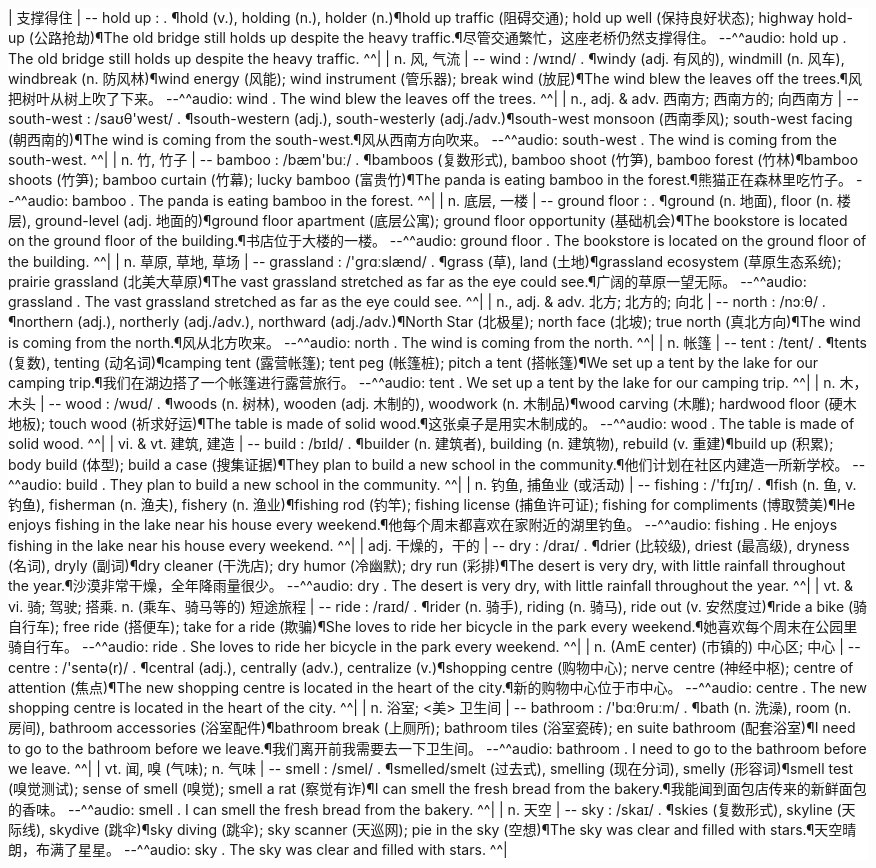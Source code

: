 | 支撑得住 | -- hold up :  . ¶hold (v.), holding (n.), holder (n.)¶hold up traffic (阻碍交通); hold up well (保持良好状态); highway hold-up (公路抢劫)¶The old bridge still holds up despite the heavy traffic.¶尽管交通繁忙，这座老桥仍然支撑得住。 --^^audio: hold up . The old bridge still holds up despite the heavy traffic. ^^|
| n. 风, 气流 | -- wind : /wɪnd/ . ¶windy (adj. 有风的), windmill (n. 风车), windbreak (n. 防风林)¶wind energy (风能); wind instrument (管乐器); break wind (放屁)¶The wind blew the leaves off the trees.¶风把树叶从树上吹了下来。 --^^audio: wind . The wind blew the leaves off the trees. ^^|
| n., adj. & adv. 西南方; 西南方的; 向西南方 | -- south-west : /saʊθ'west/ . ¶south-western (adj.), south-westerly (adj./adv.)¶south-west monsoon (西南季风); south-west facing (朝西南的)¶The wind is coming from the south-west.¶风从西南方向吹来。 --^^audio: south-west . The wind is coming from the south-west. ^^|
| n. 竹, 竹子 | -- bamboo : /bæm'buː/ . ¶bamboos (复数形式), bamboo shoot (竹笋), bamboo forest (竹林)¶bamboo shoots (竹笋); bamboo curtain (竹幕); lucky bamboo (富贵竹)¶The panda is eating bamboo in the forest.¶熊猫正在森林里吃竹子。 --^^audio: bamboo . The panda is eating bamboo in the forest. ^^|
| n. 底层, 一楼 | -- ground floor :  . ¶ground (n. 地面), floor (n. 楼层), ground-level (adj. 地面的)¶ground floor apartment (底层公寓); ground floor opportunity (基础机会)¶The bookstore is located on the ground floor of the building.¶书店位于大楼的一楼。 --^^audio: ground floor . The bookstore is located on the ground floor of the building. ^^|
| n. 草原, 草地, 草场 | -- grassland : /'ɡrɑːslænd/ . ¶grass (草), land (土地)¶grassland ecosystem (草原生态系统); prairie grassland (北美大草原)¶The vast grassland stretched as far as the eye could see.¶广阔的草原一望无际。 --^^audio: grassland . The vast grassland stretched as far as the eye could see. ^^|
| n., adj. & adv. 北方; 北方的; 向北 | -- north : /nɔːθ/ . ¶northern (adj.), northerly (adj./adv.), northward (adj./adv.)¶North Star (北极星); north face (北坡); true north (真北方向)¶The wind is coming from the north.¶风从北方吹来。 --^^audio: north . The wind is coming from the north. ^^|
| n. 帐篷 | -- tent : /tent/ . ¶tents (复数), tenting (动名词)¶camping tent (露营帐篷); tent peg (帐篷桩); pitch a tent (搭帐篷)¶We set up a tent by the lake for our camping trip.¶我们在湖边搭了一个帐篷进行露营旅行。 --^^audio: tent . We set up a tent by the lake for our camping trip. ^^|
| n. 木，木头 | -- wood : /wʊd/ . ¶woods (n. 树林), wooden (adj. 木制的), woodwork (n. 木制品)¶wood carving (木雕); hardwood floor (硬木地板); touch wood (祈求好运)¶The table is made of solid wood.¶这张桌子是用实木制成的。 --^^audio: wood . The table is made of solid wood. ^^|
| vi. & vt. 建筑, 建造 | -- build : /bɪld/ . ¶builder (n. 建筑者), building (n. 建筑物), rebuild (v. 重建)¶build up (积累); body build (体型); build a case (搜集证据)¶They plan to build a new school in the community.¶他们计划在社区内建造一所新学校。 --^^audio: build . They plan to build a new school in the community. ^^|
| n. 钓鱼, 捕鱼业 (或活动) | -- fishing : /'fɪʃɪŋ/ . ¶fish (n. 鱼, v. 钓鱼), fisherman (n. 渔夫), fishery (n. 渔业)¶fishing rod (钓竿); fishing license (捕鱼许可证); fishing for compliments (博取赞美)¶He enjoys fishing in the lake near his house every weekend.¶他每个周末都喜欢在家附近的湖里钓鱼。 --^^audio: fishing . He enjoys fishing in the lake near his house every weekend. ^^|
| adj. 干燥的，干的 | -- dry : /draɪ/ . ¶drier (比较级), driest (最高级), dryness (名词), dryly (副词)¶dry cleaner (干洗店); dry humor (冷幽默); dry run (彩排)¶The desert is very dry, with little rainfall throughout the year.¶沙漠非常干燥，全年降雨量很少。 --^^audio: dry . The desert is very dry, with little rainfall throughout the year. ^^|
| vt. & vi. 骑; 驾驶; 搭乘. n. (乘车、骑马等的) 短途旅程 | -- ride : /raɪd/ . ¶rider (n. 骑手), riding (n. 骑马), ride out (v. 安然度过)¶ride a bike (骑自行车); free ride (搭便车); take for a ride (欺骗)¶She loves to ride her bicycle in the park every weekend.¶她喜欢每个周末在公园里骑自行车。 --^^audio: ride . She loves to ride her bicycle in the park every weekend. ^^|
| n. (AmE center) (市镇的) 中心区; 中心 | -- centre : /'sentə(r)/ . ¶central (adj.), centrally (adv.), centralize (v.)¶shopping centre (购物中心); nerve centre (神经中枢); centre of attention (焦点)¶The new shopping centre is located in the heart of the city.¶新的购物中心位于市中心。 --^^audio: centre . The new shopping centre is located in the heart of the city. ^^|
| n. 浴室; <美> 卫生间 | -- bathroom : /'bɑːθruːm/ . ¶bath (n. 洗澡), room (n. 房间), bathroom accessories (浴室配件)¶bathroom break (上厕所); bathroom tiles (浴室瓷砖); en suite bathroom (配套浴室)¶I need to go to the bathroom before we leave.¶我们离开前我需要去一下卫生间。 --^^audio: bathroom . I need to go to the bathroom before we leave. ^^|
| vt. 闻, 嗅 (气味); n. 气味 | -- smell : /smel/ . ¶smelled/smelt (过去式), smelling (现在分词), smelly (形容词)¶smell test (嗅觉测试); sense of smell (嗅觉); smell a rat (察觉有诈)¶I can smell the fresh bread from the bakery.¶我能闻到面包店传来的新鲜面包的香味。 --^^audio: smell . I can smell the fresh bread from the bakery. ^^|
| n. 天空 | -- sky : /skaɪ/ . ¶skies (复数形式), skyline (天际线), skydive (跳伞)¶sky diving (跳伞); sky scanner (天巡网); pie in the sky (空想)¶The sky was clear and filled with stars.¶天空晴朗，布满了星星。 --^^audio: sky . The sky was clear and filled with stars. ^^|
